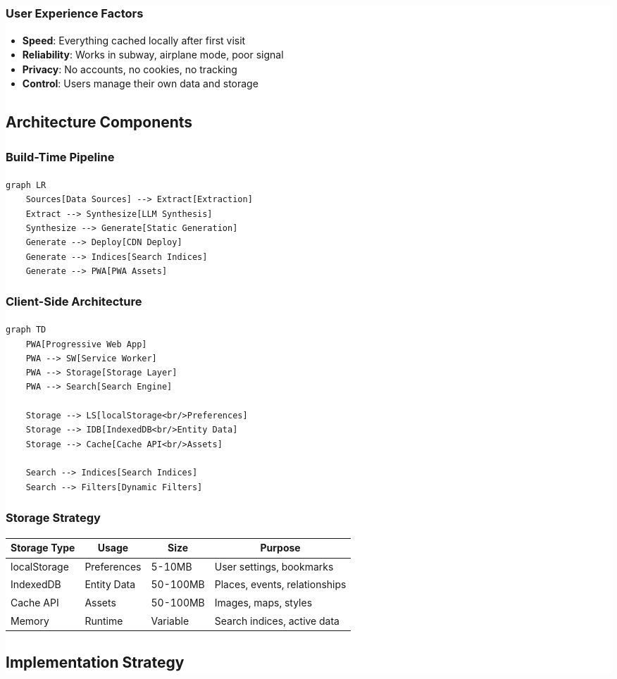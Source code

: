 ### User Experience Factors

- **Speed**: Everything cached locally after first visit
- **Reliability**: Works in subway, airplane mode, poor signal
- **Privacy**: No accounts, no cookies, no tracking
- **Control**: Users manage their own data and storage

## Architecture Components

### Build-Time Pipeline

```mermaid
graph LR
    Sources[Data Sources] --> Extract[Extraction]
    Extract --> Synthesize[LLM Synthesis]
    Synthesize --> Generate[Static Generation]
    Generate --> Deploy[CDN Deploy]
    Generate --> Indices[Search Indices]
    Generate --> PWA[PWA Assets]
```

### Client-Side Architecture

```mermaid
graph TD
    PWA[Progressive Web App]
    PWA --> SW[Service Worker]
    PWA --> Storage[Storage Layer]
    PWA --> Search[Search Engine]
    
    Storage --> LS[localStorage<br/>Preferences]
    Storage --> IDB[IndexedDB<br/>Entity Data]
    Storage --> Cache[Cache API<br/>Assets]
    
    Search --> Indices[Search Indices]
    Search --> Filters[Dynamic Filters]
```

### Storage Strategy

| Storage Type | Usage | Size | Purpose |
|--------------|-------|------|----------|
| localStorage | Preferences | 5-10MB | User settings, bookmarks |
| IndexedDB | Entity Data | 50-100MB | Places, events, relationships |
| Cache API | Assets | 50-100MB | Images, maps, styles |
| Memory | Runtime | Variable | Search indices, active data |

## Implementation Strategy
